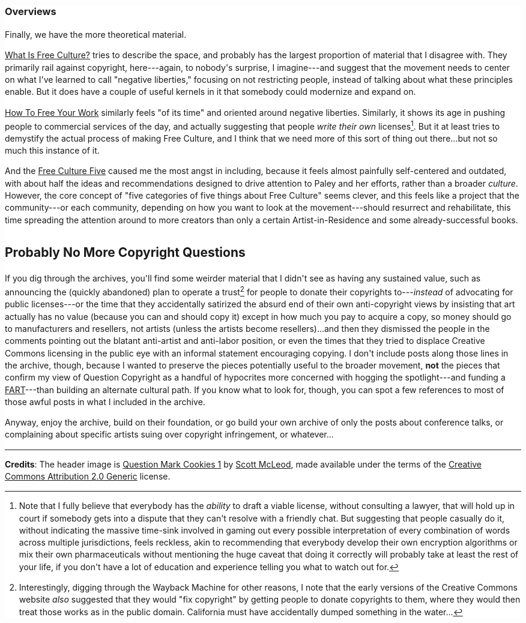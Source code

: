 ### Overviews

Finally, we have the more theoretical material.

[What Is Free Culture?](https://jcolag.codeberg.page/qco/264-what-is-free-culture.html "What Is Free Culture?") tries to describe the space, and probably has the largest proportion of material that I disagree with.  They primarily rail against copyright, here---again, to nobody's surprise, I imagine---and suggest that the movement needs to center on what I've learned to call "negative liberties," focusing on not restricting people, instead of talking about what these principles enable.  But it does have a couple of useful kernels in it that somebody could modernize and expand on.

[How To Free Your Work](https://jcolag.codeberg.page/qco/243-free-your-work.html "How To Free Your Work") similarly feels "of its time" and oriented around negative liberties.  Similarly, it shows its age in pushing people to commercial services of the day, and actually suggesting that people *write their own* licenses[^4].  But it at least tries to demystify the actual process of making Free Culture, and I think that we need more of this sort of thing out there...but not so much this instance of it.

[^4]:  Note that I fully believe that everybody has the *ability* to draft a viable license, without consulting a lawyer, that will hold up in court if somebody gets into a dispute that they can't resolve with a friendly chat.  But suggesting that people casually do it, without indicating the massive time-sink involved in gaming out every possible interpretation of every combination of words across multiple jurisdictions, feels reckless, akin to recommending that everybody develop their own encryption algorithms or mix their own pharmaceuticals without mentioning the huge caveat that doing it correctly will probably take at least the rest of your life, if you don't have a lot of education and experience telling you what to watch out for.

And the [Free Culture Five](https://jcolag.codeberg.page/qco/231-free-culture-five.html "Free Culture Five Bookmarks") caused me the most angst in including, because it feels almost painfully self-centered and outdated, with about half the ideas and recommendations designed to drive attention to Paley and her efforts, rather than a broader *culture*.  However, the core concept of "five categories of five things about Free Culture" seems clever, and this feels like a project that the community---or each community, depending on how you want to look at the movement---should resurrect and rehabilitate, this time spreading the attention around to more creators than only a certain Artist-in-Residence and some already-successful books.

## Probably No More Copyright Questions

If you dig through the archives, you'll find some weirder material that I didn't see as having any sustained value, such as announcing the (quickly abandoned) plan to operate a trust[^5] for people to donate their copyrights to---*instead* of advocating for public licenses---or the time that they accidentally satirized the absurd end of their own anti-copyright views by insisting that art actually has no value (because you can and should copy it) except in how much you pay to acquire a copy, so money should go to manufacturers and resellers, not artists (unless the artists become resellers)...and then they dismissed the people in the comments pointing out the blatant anti-artist and anti-labor position, or even the times that they tried to displace Creative Commons licensing in the public eye with an informal statement encouraging copying.  I don't include posts along those lines in the archive, though, because I wanted to preserve the pieces potentially useful to the broader movement, **not** the pieces that confirm my view of Question Copyright as a handful of hypocrites more concerned with hogging the spotlight---and funding a [FART](https://en.wiktionary.org/wiki/FART#English)---than building an alternate cultural path.  If you know what to look for, though, you can spot a few references to most of those awful posts in what I included in the archive.

[^5]:  Interestingly, digging through the Wayback Machine for other reasons, I note that the early versions of the Creative Commons website *also* suggested that they would "fix copyright" by getting people to donate copyrights to them, where they would then treat those works as in the public domain.  California must have accidentally dumped something in the water...

Anyway, enjoy the archive, build on their foundation, or go build your own archive of only the posts about conference talks, or complaining about specific artists suing over copyright infringement, or whatever...

* * *

**Credits**:  The header image is [Question Mark Cookies 1](https://www.flickr.com/photos/mcleod/7004084680/) by [Scott McLeod](https://www.flickr.com/photos/mcleod/), made available under the terms of the [Creative Commons Attribution 2.0 Generic](https://creativecommons.org/licenses/by/2.0/deed.en) license.


[^1]:  When I archived the surviving material from [Fictopedia](https://jcolag.codeberg.page/fictopedia/), I needed to hack through a lot of this, for example, though I also had a personal archive of the page text that I had snagged years ago.
[^2]:  "John, both movements revolve around sharing," I hear you cry.  And sure, but one movement shares on the basis that no project ever completes and everybody willing has something to contribute, whereas the other movement shares finished projects for passive consumption, so that you can continue to support monopolistic companies without paying them.  That feels like the difference between supporting public education and publishing educational entertainment products; you can love both, neither needs to harm anybody, and they can even overlap at times, *but* they have different purposes.
[^3]:  Given some of the items that I'll talk about later, *not* in my archive, had the organization continued its activities, would Creative Commons's AI-friendly [Signals]({% post_url 2025-06-29-signal-change %}) have prompted Question Copyright to parody it with something like the "Creative Commons No-Attribution, Bots-Only" license, or would they have cheered on the pillaging AI companies as the apotheosis of their anti-copyright dogma...?